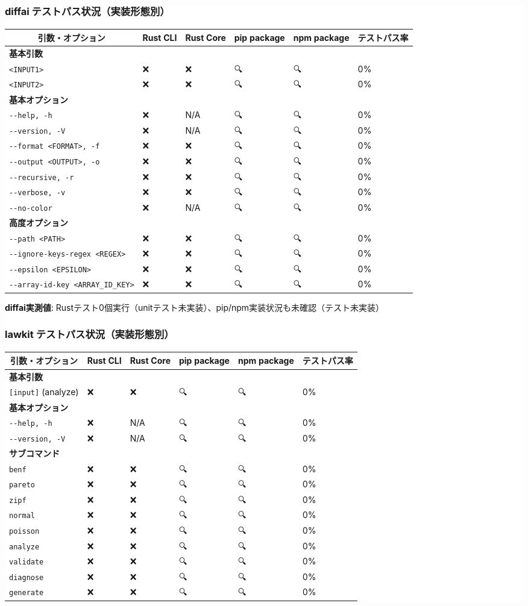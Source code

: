 ### diffai テストパス状況（実装形態別）

| 引数・オプション | Rust CLI | Rust Core | pip package | npm package | テストパス率 |
|------------------|----------|-----------|-------------|-------------|-------------|
| **基本引数** |  |  |  |  |  |
| `<INPUT1>` | ❌ | ❌ | 🔍 | 🔍 | 0% |
| `<INPUT2>` | ❌ | ❌ | 🔍 | 🔍 | 0% |
| **基本オプション** |  |  |  |  |  |
| `--help, -h` | ❌ | N/A | 🔍 | 🔍 | 0% |
| `--version, -V` | ❌ | N/A | 🔍 | 🔍 | 0% |
| `--format <FORMAT>, -f` | ❌ | ❌ | 🔍 | 🔍 | 0% |
| `--output <OUTPUT>, -o` | ❌ | ❌ | 🔍 | 🔍 | 0% |
| `--recursive, -r` | ❌ | ❌ | 🔍 | 🔍 | 0% |
| `--verbose, -v` | ❌ | ❌ | 🔍 | 🔍 | 0% |
| `--no-color` | ❌ | N/A | 🔍 | 🔍 | 0% |
| **高度オプション** |  |  |  |  |  |
| `--path <PATH>` | ❌ | ❌ | 🔍 | 🔍 | 0% |
| `--ignore-keys-regex <REGEX>` | ❌ | ❌ | 🔍 | 🔍 | 0% |
| `--epsilon <EPSILON>` | ❌ | ❌ | 🔍 | 🔍 | 0% |
| `--array-id-key <ARRAY_ID_KEY>` | ❌ | ❌ | 🔍 | 🔍 | 0% |

**diffai実測値**: Rustテスト0個実行（unitテスト未実装）、pip/npm実装状況も未確認（テスト未実装）

### lawkit テストパス状況（実装形態別）

| 引数・オプション | Rust CLI | Rust Core | pip package | npm package | テストパス率 |
|------------------|----------|-----------|-------------|-------------|-------------|
| **基本引数** |  |  |  |  |  |
| `[input]` (analyze) | ❌ | ❌ | 🔍 | 🔍 | 0% |
| **基本オプション** |  |  |  |  |  |
| `--help, -h` | ❌ | N/A | 🔍 | 🔍 | 0% |
| `--version, -V` | ❌ | N/A | 🔍 | 🔍 | 0% |
| **サブコマンド** |  |  |  |  |  |
| `benf` | ❌ | ❌ | 🔍 | 🔍 | 0% |
| `pareto` | ❌ | ❌ | 🔍 | 🔍 | 0% |
| `zipf` | ❌ | ❌ | 🔍 | 🔍 | 0% |
| `normal` | ❌ | ❌ | 🔍 | 🔍 | 0% |
| `poisson` | ❌ | ❌ | 🔍 | 🔍 | 0% |
| `analyze` | ❌ | ❌ | 🔍 | 🔍 | 0% |
| `validate` | ❌ | ❌ | 🔍 | 🔍 | 0% |
| `diagnose` | ❌ | ❌ | 🔍 | 🔍 | 0% |
| `generate` | ❌ | ❌ | 🔍 | 🔍 | 0% |